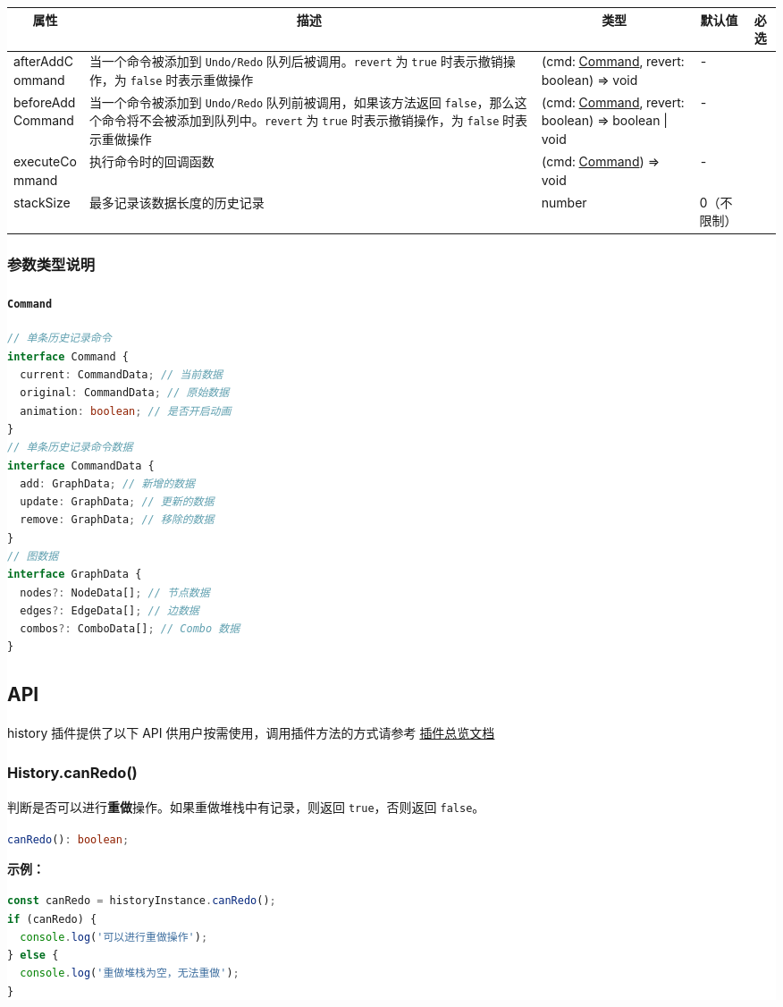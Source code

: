 | 属性             | 描述                                                                                                                                                                | 类型                                                           | 默认值      | 必选 |
| ---------------- | ------------------------------------------------------------------------------------------------------------------------------------------------------------------- | -------------------------------------------------------------- | ----------- | ---- |
| afterAddCommand  | 当一个命令被添加到 `Undo/Redo` 队列后被调用。`revert` 为 `true` 时表示撤销操作，为 `false` 时表示重做操作                                                           | (cmd: [Command](#command), revert: boolean) => void            | -           |      |
| beforeAddCommand | 当一个命令被添加到 `Undo/Redo` 队列前被调用，如果该方法返回 `false`，那么这个命令将不会被添加到队列中。`revert` 为 `true` 时表示撤销操作，为 `false` 时表示重做操作 | (cmd: [Command](#command), revert: boolean) => boolean \| void | -           |      |
| executeCommand   | 执行命令时的回调函数                                                                                                                                                | (cmd: [Command](#command)) => void                             | -           |      |
| stackSize        | 最多记录该数据长度的历史记录                                                                                                                                        | number                                                         | 0（不限制） |      |

### 参数类型说明

#### `Command`

```typescript
// 单条历史记录命令
interface Command {
  current: CommandData; // 当前数据
  original: CommandData; // 原始数据
  animation: boolean; // 是否开启动画
}
// 单条历史记录命令数据
interface CommandData {
  add: GraphData; // 新增的数据
  update: GraphData; // 更新的数据
  remove: GraphData; // 移除的数据
}
// 图数据
interface GraphData {
  nodes?: NodeData[]; // 节点数据
  edges?: EdgeData[]; // 边数据
  combos?: ComboData[]; // Combo 数据
}
```

## API

history 插件提供了以下 API 供用户按需使用，调用插件方法的方式请参考 [插件总览文档](/manual/plugin/overview#调用插件方法)

### History.canRedo()

判断是否可以进行**重做**操作。如果重做堆栈中有记录，则返回 `true`，否则返回 `false`。

```typescript
canRedo(): boolean;
```

**示例：**

```typescript
const canRedo = historyInstance.canRedo();
if (canRedo) {
  console.log('可以进行重做操作');
} else {
  console.log('重做堆栈为空，无法重做');
}
```
